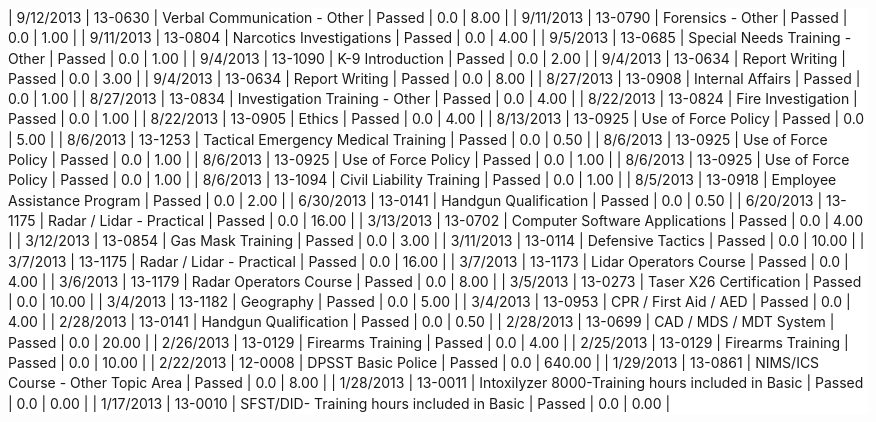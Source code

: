 | 9/12/2013 | 13-0630 | Verbal Communication - Other | Passed | 0.0 | 8.00 |
| 9/11/2013 | 13-0790 | Forensics - Other | Passed | 0.0 | 1.00 |
| 9/11/2013 | 13-0804 | Narcotics Investigations | Passed | 0.0 | 4.00 |
| 9/5/2013 | 13-0685 | Special Needs Training - Other | Passed | 0.0 | 1.00 |
| 9/4/2013 | 13-1090 | K-9 Introduction | Passed | 0.0 | 2.00 |
| 9/4/2013 | 13-0634 | Report Writing | Passed | 0.0 | 3.00 |
| 9/4/2013 | 13-0634 | Report Writing | Passed | 0.0 | 8.00 |
| 8/27/2013 | 13-0908 | Internal Affairs | Passed | 0.0 | 1.00 |
| 8/27/2013 | 13-0834 | Investigation Training - Other | Passed | 0.0 | 4.00 |
| 8/22/2013 | 13-0824 | Fire Investigation | Passed | 0.0 | 1.00 |
| 8/22/2013 | 13-0905 | Ethics | Passed | 0.0 | 4.00 |
| 8/13/2013 | 13-0925 | Use of Force Policy | Passed | 0.0 | 5.00 |
| 8/6/2013 | 13-1253 | Tactical Emergency Medical Training | Passed | 0.0 | 0.50 |
| 8/6/2013 | 13-0925 | Use of Force Policy | Passed | 0.0 | 1.00 |
| 8/6/2013 | 13-0925 | Use of Force Policy | Passed | 0.0 | 1.00 |
| 8/6/2013 | 13-0925 | Use of Force Policy | Passed | 0.0 | 1.00 |
| 8/6/2013 | 13-1094 | Civil Liability Training | Passed | 0.0 | 1.00 |
| 8/5/2013 | 13-0918 | Employee Assistance Program | Passed | 0.0 | 2.00 |
| 6/30/2013 | 13-0141 | Handgun Qualification | Passed | 0.0 | 0.50 |
| 6/20/2013 | 13-1175 | Radar / Lidar - Practical | Passed | 0.0 | 16.00 |
| 3/13/2013 | 13-0702 | Computer Software Applications | Passed | 0.0 | 4.00 |
| 3/12/2013 | 13-0854 | Gas Mask Training | Passed | 0.0 | 3.00 |
| 3/11/2013 | 13-0114 | Defensive Tactics | Passed | 0.0 | 10.00 |
| 3/7/2013 | 13-1175 | Radar / Lidar - Practical | Passed | 0.0 | 16.00 |
| 3/7/2013 | 13-1173 | Lidar Operators Course | Passed | 0.0 | 4.00 |
| 3/6/2013 | 13-1179 | Radar Operators Course | Passed | 0.0 | 8.00 |
| 3/5/2013 | 13-0273 | Taser X26 Certification | Passed | 0.0 | 10.00 |
| 3/4/2013 | 13-1182 | Geography | Passed | 0.0 | 5.00 |
| 3/4/2013 | 13-0953 | CPR / First Aid / AED | Passed | 0.0 | 4.00 |
| 2/28/2013 | 13-0141 | Handgun Qualification | Passed | 0.0 | 0.50 |
| 2/28/2013 | 13-0699 | CAD / MDS / MDT System | Passed | 0.0 | 20.00 |
| 2/26/2013 | 13-0129 | Firearms Training | Passed | 0.0 | 4.00 |
| 2/25/2013 | 13-0129 | Firearms Training | Passed | 0.0 | 10.00 |
| 2/22/2013 | 12-0008 | DPSST Basic Police | Passed | 0.0 | 640.00 |
| 1/29/2013 | 13-0861 | NIMS/ICS Course - Other Topic Area | Passed | 0.0 | 8.00 |
| 1/28/2013 | 13-0011 | Intoxilyzer 8000-Training hours included in Basic | Passed | 0.0 | 0.00 |
| 1/17/2013 | 13-0010 | SFST/DID- Training hours included in Basic | Passed | 0.0 | 0.00 |
